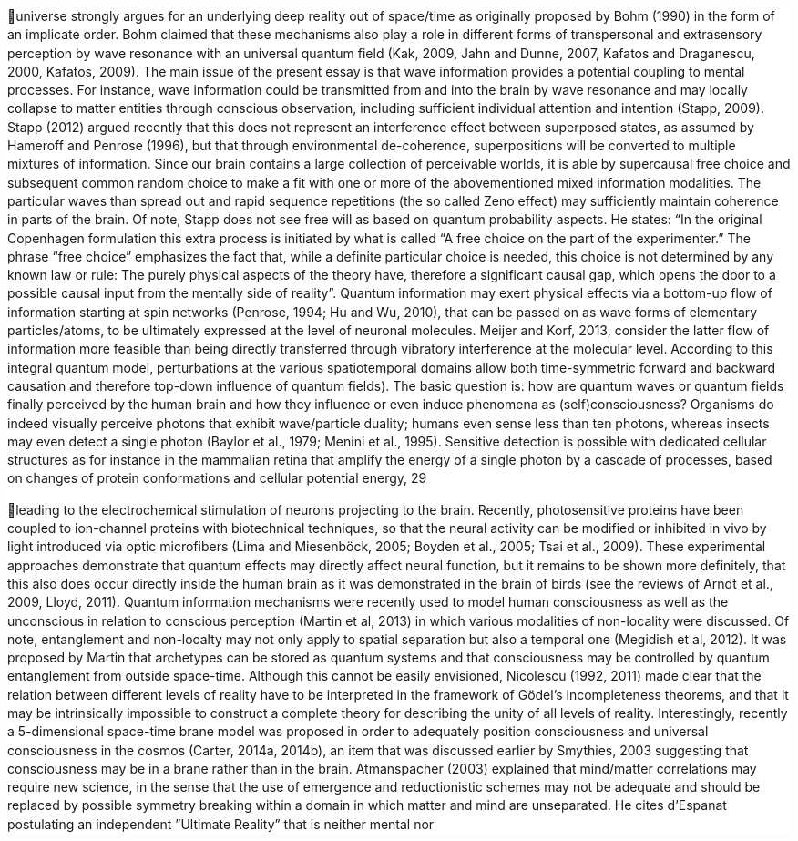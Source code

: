 universe strongly argues for an underlying deep reality out of space/time as originally
proposed by Bohm (1990) in the form of an implicate order. Bohm claimed that these
mechanisms also play a role in different forms of transpersonal and extrasensory perception
by wave resonance with an universal quantum field (Kak, 2009, Jahn and Dunne, 2007,
Kafatos and Draganescu, 2000, Kafatos, 2009).
The main issue of the present essay is that wave information provides a potential coupling to
mental processes. For instance, wave information could be transmitted from and into the brain
by wave resonance and may locally collapse to matter entities through conscious observation,
including sufficient individual attention and intention (Stapp, 2009). Stapp (2012) argued
recently that this does not represent an interference effect between superposed states, as
assumed by Hameroff and Penrose (1996), but that through environmental de-coherence,
superpositions will be converted to multiple mixtures of information. Since our brain contains
a large collection of perceivable worlds, it is able by supercausal free choice and subsequent
common random choice to make a fit with one or more of the abovementioned mixed
information modalities. The particular waves than spread out and rapid sequence repetitions
(the so called Zeno effect) may sufficiently maintain coherence in parts of the brain. Of note,
Stapp does not see free will as based on quantum probability aspects. He states: “In the
original Copenhagen formulation this extra process is initiated by what is called “A free choice
on the part of the experimenter.” The phrase “free choice” emphasizes the fact that, while a
definite particular choice is needed, this choice is not determined by any known law or rule:
The purely physical aspects of the theory have, therefore a significant causal gap, which opens
the door to a possible causal input from the mentally side of reality”.
Quantum information may exert physical effects via a bottom-up flow of information starting
at spin networks (Penrose, 1994; Hu and Wu, 2010), that can be passed on as wave forms of
elementary particles/atoms, to be ultimately expressed at the level of neuronal molecules.
Meijer and Korf, 2013, consider the latter flow of information more feasible than being
directly transferred through vibratory interference at the molecular level. According to this
integral quantum model, perturbations at the various spatiotemporal domains allow both
time-symmetric forward and backward causation and therefore top-down influence of
quantum fields).
The basic question is: how are quantum waves or quantum fields finally perceived by the
human brain and how they influence or even induce phenomena as (self)consciousness?
Organisms do indeed visually perceive photons that exhibit wave/particle duality; humans
even sense less than ten photons, whereas insects may even detect a single photon (Baylor et
al., 1979; Menini et al., 1995). Sensitive detection is possible with dedicated cellular structures
as for instance in the mammalian retina that amplify the energy of a single photon by a
cascade of processes, based on changes of protein conformations and cellular potential energy,
29

leading to the electrochemical stimulation of neurons projecting to the brain. Recently,
photosensitive proteins have been coupled to ion-channel proteins with biotechnical
techniques, so that the neural activity can be modified or inhibited in vivo by light introduced
via optic microfibers (Lima and Miesenböck, 2005; Boyden et al., 2005; Tsai et al., 2009).
These experimental approaches demonstrate that quantum effects may directly affect neural
function, but it remains to be shown more definitely, that this also does occur directly inside
the human brain as it was demonstrated in the brain of birds (see the reviews of Arndt et al.,
2009, Lloyd, 2011).
Quantum information mechanisms were recently used to model human consciousness as well
as the unconscious in relation to conscious perception (Martin et al, 2013) in which various
modalities of non-locality were discussed. Of note, entanglement and non-localty may not
only apply to spatial separation but also a temporal one (Megidish et al, 2012). It was
proposed by Martin that archetypes can be stored as quantum systems and that consciousness
may be controlled by quantum entanglement from outside space-time. Although this cannot be
easily envisioned, Nicolescu (1992, 2011) made clear that the relation between different levels
of reality have to be interpreted in the framework of Gödel’s incompleteness theorems, and
that it may be intrinsically impossible to construct a complete theory for describing the unity
of all levels of reality. Interestingly, recently a 5-dimensional space-time brane model was
proposed in order to adequately position consciousness and universal consciousness in the
cosmos (Carter, 2014a, 2014b), an item that was discussed earlier by Smythies, 2003
suggesting that consciousness may be in a brane rather than in the brain. Atmanspacher (2003)
explained that mind/matter correlations may require new science, in the sense that the use of
emergence and reductionistic schemes may not be adequate and should be replaced by
possible symmetry breaking within a domain in which matter and mind are unseparated. He
cites d’Espanat postulating an independent ”Ultimate Reality” that is neither mental nor